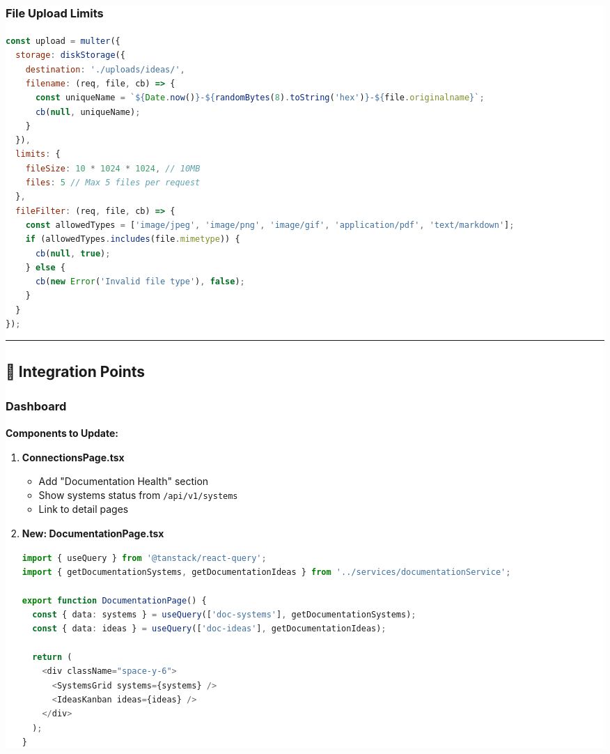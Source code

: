 ### File Upload Limits

```javascript
const upload = multer({
  storage: diskStorage({
    destination: './uploads/ideas/',
    filename: (req, file, cb) => {
      const uniqueName = `${Date.now()}-${randomBytes(8).toString('hex')}-${file.originalname}`;
      cb(null, uniqueName);
    }
  }),
  limits: {
    fileSize: 10 * 1024 * 1024, // 10MB
    files: 5 // Max 5 files per request
  },
  fileFilter: (req, file, cb) => {
    const allowedTypes = ['image/jpeg', 'image/png', 'image/gif', 'application/pdf', 'text/markdown'];
    if (allowedTypes.includes(file.mimetype)) {
      cb(null, true);
    } else {
      cb(new Error('Invalid file type'), false);
    }
  }
});
```

---

## 🔗 Integration Points

### Dashboard

**Components to Update:**

1. **ConnectionsPage.tsx**
   - Add "Documentation Health" section
   - Show systems status from `/api/v1/systems`
   - Link to detail pages

2. **New: DocumentationPage.tsx**
   ```typescript
   import { useQuery } from '@tanstack/react-query';
   import { getDocumentationSystems, getDocumentationIdeas } from '../services/documentationService';

   export function DocumentationPage() {
     const { data: systems } = useQuery(['doc-systems'], getDocumentationSystems);
     const { data: ideas } = useQuery(['doc-ideas'], getDocumentationIdeas);

     return (
       <div className="space-y-6">
         <SystemsGrid systems={systems} />
         <IdeasKanban ideas={ideas} />
       </div>
     );
   }
   ```
